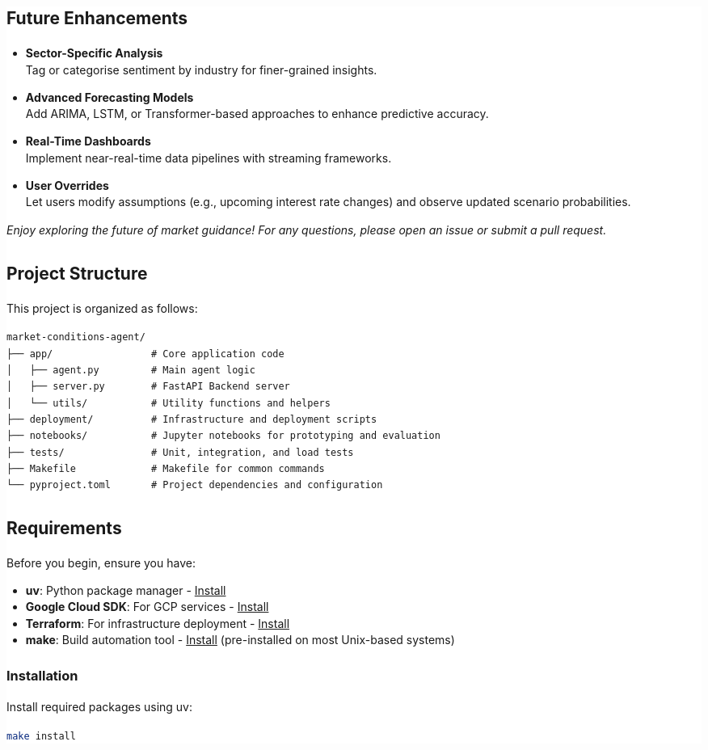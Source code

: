 ## Future Enhancements

- **Sector-Specific Analysis**  
  Tag or categorise sentiment by industry for finer-grained insights.

- **Advanced Forecasting Models**  
  Add ARIMA, LSTM, or Transformer-based approaches to enhance predictive accuracy.

- **Real-Time Dashboards**  
  Implement near-real-time data pipelines with streaming frameworks.

- **User Overrides**  
  Let users modify assumptions (e.g., upcoming interest rate changes) and observe updated scenario probabilities.

*Enjoy exploring the future of market guidance! For any questions, please open an issue or submit a pull request.*


## Project Structure

This project is organized as follows:

```
market-conditions-agent/
├── app/                 # Core application code
│   ├── agent.py         # Main agent logic
│   ├── server.py        # FastAPI Backend server
│   └── utils/           # Utility functions and helpers
├── deployment/          # Infrastructure and deployment scripts
├── notebooks/           # Jupyter notebooks for prototyping and evaluation
├── tests/               # Unit, integration, and load tests
├── Makefile             # Makefile for common commands
└── pyproject.toml       # Project dependencies and configuration
```

## Requirements

Before you begin, ensure you have:
- **uv**: Python package manager - [Install](https://docs.astral.sh/uv/getting-started/installation/)
- **Google Cloud SDK**: For GCP services - [Install](https://cloud.google.com/sdk/docs/install)
- **Terraform**: For infrastructure deployment - [Install](https://developer.hashicorp.com/terraform/downloads)
- **make**: Build automation tool - [Install](https://www.gnu.org/software/make/) (pre-installed on most Unix-based systems)


### Installation

Install required packages using uv:

```bash
make install
```
